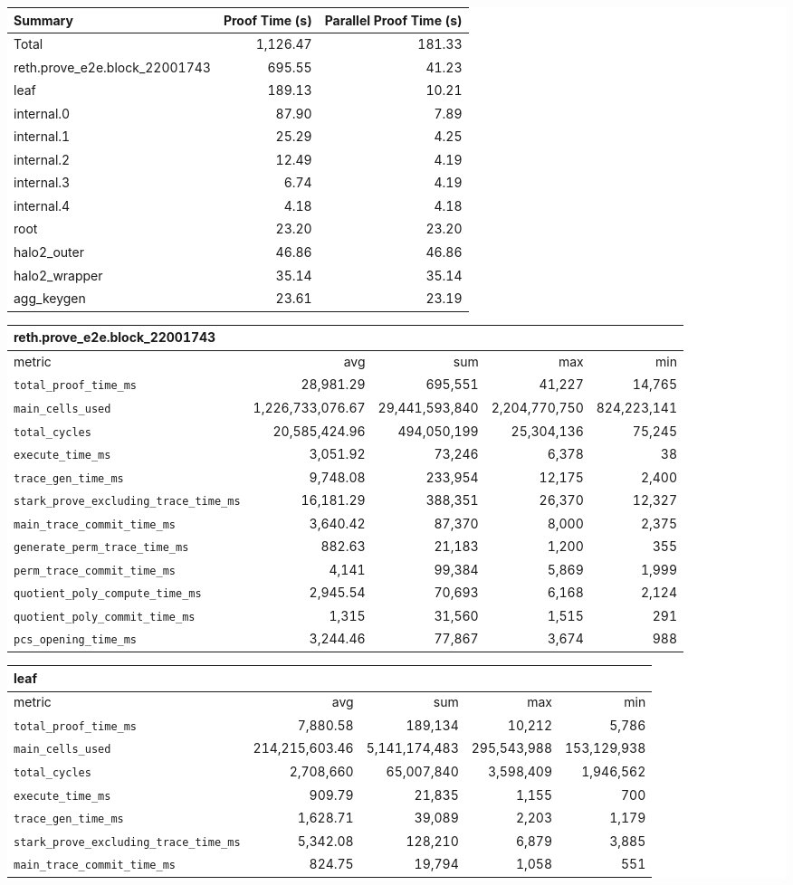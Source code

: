| Summary | Proof Time (s) | Parallel Proof Time (s) |
|:---|---:|---:|
| Total |  1,126.47 |  181.33 |
| reth.prove_e2e.block_22001743 |  695.55 |  41.23 |
| leaf |  189.13 |  10.21 |
| internal.0 |  87.90 |  7.89 |
| internal.1 |  25.29 |  4.25 |
| internal.2 |  12.49 |  4.19 |
| internal.3 |  6.74 |  4.19 |
| internal.4 |  4.18 |  4.18 |
| root |  23.20 |  23.20 |
| halo2_outer |  46.86 |  46.86 |
| halo2_wrapper |  35.14 |  35.14 |
| agg_keygen |  23.61 |  23.19 |


| reth.prove_e2e.block_22001743 |||||
|:---|---:|---:|---:|---:|
|metric|avg|sum|max|min|
| `total_proof_time_ms ` |  28,981.29 |  695,551 |  41,227 |  14,765 |
| `main_cells_used     ` |  1,226,733,076.67 |  29,441,593,840 |  2,204,770,750 |  824,223,141 |
| `total_cycles        ` |  20,585,424.96 |  494,050,199 |  25,304,136 |  75,245 |
| `execute_time_ms     ` |  3,051.92 |  73,246 |  6,378 |  38 |
| `trace_gen_time_ms   ` |  9,748.08 |  233,954 |  12,175 |  2,400 |
| `stark_prove_excluding_trace_time_ms` |  16,181.29 |  388,351 |  26,370 |  12,327 |
| `main_trace_commit_time_ms` |  3,640.42 |  87,370 |  8,000 |  2,375 |
| `generate_perm_trace_time_ms` |  882.63 |  21,183 |  1,200 |  355 |
| `perm_trace_commit_time_ms` |  4,141 |  99,384 |  5,869 |  1,999 |
| `quotient_poly_compute_time_ms` |  2,945.54 |  70,693 |  6,168 |  2,124 |
| `quotient_poly_commit_time_ms` |  1,315 |  31,560 |  1,515 |  291 |
| `pcs_opening_time_ms ` |  3,244.46 |  77,867 |  3,674 |  988 |

| leaf |||||
|:---|---:|---:|---:|---:|
|metric|avg|sum|max|min|
| `total_proof_time_ms ` |  7,880.58 |  189,134 |  10,212 |  5,786 |
| `main_cells_used     ` |  214,215,603.46 |  5,141,174,483 |  295,543,988 |  153,129,938 |
| `total_cycles        ` |  2,708,660 |  65,007,840 |  3,598,409 |  1,946,562 |
| `execute_time_ms     ` |  909.79 |  21,835 |  1,155 |  700 |
| `trace_gen_time_ms   ` |  1,628.71 |  39,089 |  2,203 |  1,179 |
| `stark_prove_excluding_trace_time_ms` |  5,342.08 |  128,210 |  6,879 |  3,885 |
| `main_trace_commit_time_ms` |  824.75 |  19,794 |  1,058 |  551 |